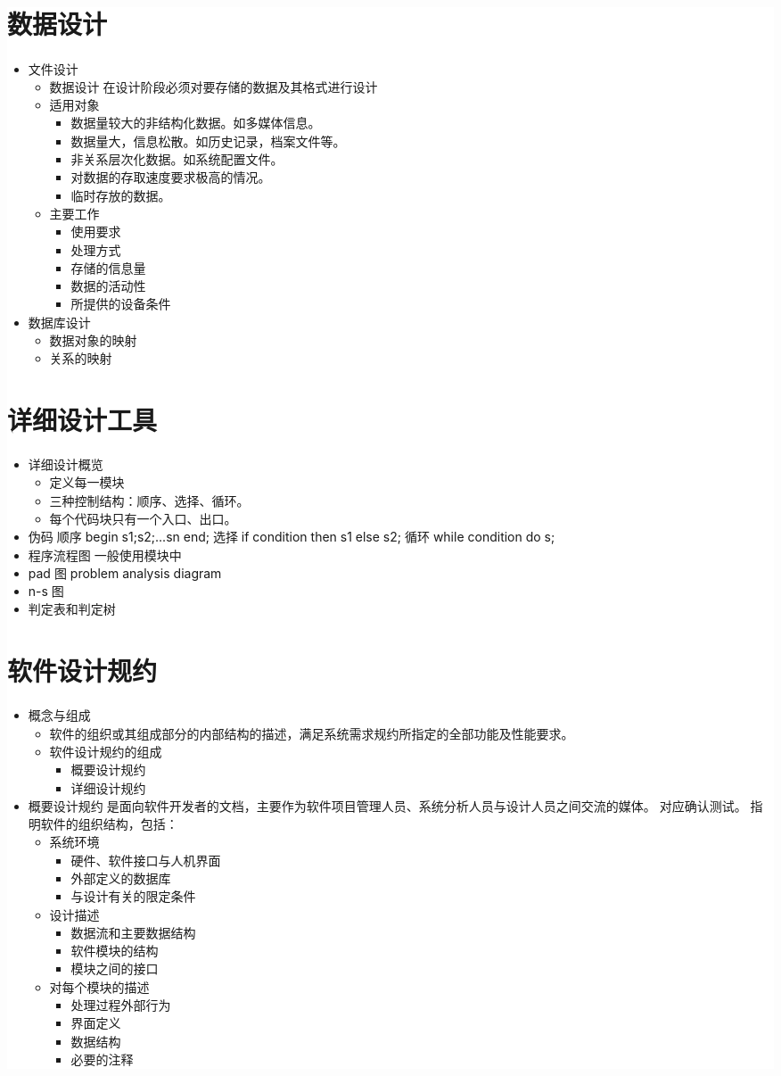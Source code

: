 # 数据设计

- 文件设计
  - 数据设计
    在设计阶段必须对要存储的数据及其格式进行设计
  - 适用对象
    - 数据量较大的非结构化数据。如多媒体信息。
    - 数据量大，信息松散。如历史记录，档案文件等。
    - 非关系层次化数据。如系统配置文件。
    - 对数据的存取速度要求极高的情况。
    - 临时存放的数据。
  - 主要工作
    - 使用要求
    - 处理方式
    - 存储的信息量
    - 数据的活动性
    - 所提供的设备条件
- 数据库设计
  - 数据对象的映射
  - 关系的映射

# 详细设计工具

- 详细设计概览
  - 定义每一模块
  - 三种控制结构：顺序、选择、循环。
  - 每个代码块只有一个入口、出口。
- 伪码
  顺序 begin s1;s2;...sn end;
  选择 if condition then s1 else s2;
  循环 while condition do s;
- 程序流程图
  一般使用模块中
- pad 图 problem analysis diagram
- n-s 图
- 判定表和判定树

# 软件设计规约

- 概念与组成
  - 软件的组织或其组成部分的内部结构的描述，满足系统需求规约所指定的全部功能及性能要求。
  - 软件设计规约的组成
    - 概要设计规约
    - 详细设计规约
- 概要设计规约
  是面向软件开发者的文档，主要作为软件项目管理人员、系统分析人员与设计人员之间交流的媒体。
  对应确认测试。
  指明软件的组织结构，包括：
  - 系统环境
    - 硬件、软件接口与人机界面
    - 外部定义的数据库
    - 与设计有关的限定条件
  - 设计描述
    - 数据流和主要数据结构
    - 软件模块的结构
    - 模块之间的接口
  - 对每个模块的描述
    - 处理过程外部行为
    - 界面定义
    - 数据结构
    - 必要的注释